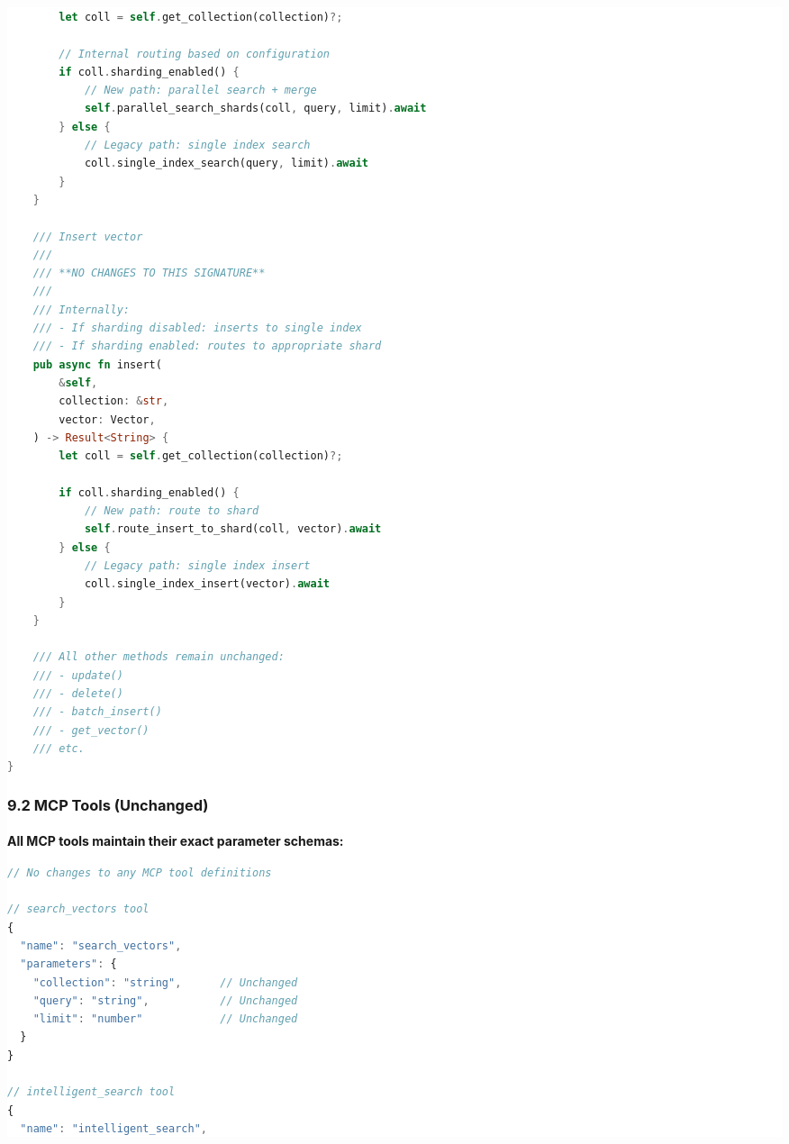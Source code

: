 ```rust
        let coll = self.get_collection(collection)?;
        
        // Internal routing based on configuration
        if coll.sharding_enabled() {
            // New path: parallel search + merge
            self.parallel_search_shards(coll, query, limit).await
        } else {
            // Legacy path: single index search
            coll.single_index_search(query, limit).await
        }
    }
    
    /// Insert vector
    /// 
    /// **NO CHANGES TO THIS SIGNATURE**
    /// 
    /// Internally:
    /// - If sharding disabled: inserts to single index
    /// - If sharding enabled: routes to appropriate shard
    pub async fn insert(
        &self,
        collection: &str,
        vector: Vector,
    ) -> Result<String> {
        let coll = self.get_collection(collection)?;
        
        if coll.sharding_enabled() {
            // New path: route to shard
            self.route_insert_to_shard(coll, vector).await
        } else {
            // Legacy path: single index insert
            coll.single_index_insert(vector).await
        }
    }
    
    /// All other methods remain unchanged:
    /// - update()
    /// - delete()
    /// - batch_insert()
    /// - get_vector()
    /// etc.
}
```

### 9.2 MCP Tools (Unchanged)

**All MCP tools maintain their exact parameter schemas:**

```typescript
// No changes to any MCP tool definitions

// search_vectors tool
{
  "name": "search_vectors",
  "parameters": {
    "collection": "string",      // Unchanged
    "query": "string",           // Unchanged
    "limit": "number"            // Unchanged
  }
}

// intelligent_search tool
{
  "name": "intelligent_search",
```